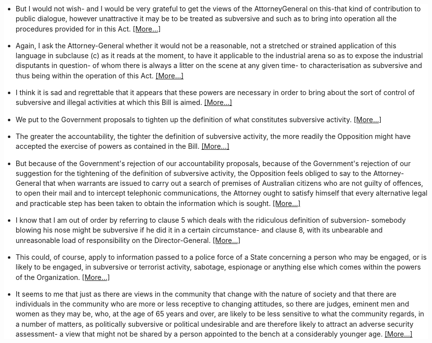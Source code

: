 * But I would not wish- and I would be very grateful to get the views of the AttorneyGeneral on this-that kind of contribution to public dialogue, however unattractive it may be to be treated as <span class="highlight">subversive</span> and such as to bring into operation all the procedures provided for in this Act. [[More&hellip;]](https://historichansard.net/senate/1979/19790405_senate_31_s80/#debate-49)

* Again, I ask the Attorney-General whether it would not be a reasonable, not a stretched or strained application of this language in subclause (c) as it reads at the moment, to have it applicable to the industrial arena so as to expose the industrial disputants in question- of whom there is always a litter on the scene at any given time- to characterisation as <span class="highlight">subversive</span> and thus being within the operation of this Act. [[More&hellip;]](https://historichansard.net/senate/1979/19790405_senate_31_s80/#debate-49)

* I think it is sad and regrettable that it appears that these powers are necessary in order to bring about the sort of control of <span class="highlight">subversive</span> and illegal activities at which this Bill is aimed. [[More&hellip;]](https://historichansard.net/senate/1979/19790502_senate_31_s81/#debate-57)

* We put to the Government proposals to tighten up the definition of what constitutes <span class="highlight">subversive</span> activity. [[More&hellip;]](https://historichansard.net/senate/1979/19790508_senate_31_s81/#debate-45)

* The greater the accountability, the tighter the definition of <span class="highlight">subversive</span> activity, the more readily the Opposition might have accepted the exercise of powers as contained in the Bill. [[More&hellip;]](https://historichansard.net/senate/1979/19790508_senate_31_s81/#debate-45)

* But because of the Government's rejection of our accountability proposals, because of the Government's rejection of our suggestion for the tightening of the definition of <span class="highlight">subversive</span> activity, the Opposition feels obliged to say to the Attorney-General that when warrants are issued to carry out a search of premises of Australian citizens who are not guilty of offences, to open their mail and to intercept telephonic communications, the Attorney ought to satisfy himself that every alternative legal and practicable step has been taken to obtain the information which is sought. [[More&hellip;]](https://historichansard.net/senate/1979/19790508_senate_31_s81/#debate-45)

* I know that I am out of order by referring to clause 5 which deals with the ridiculous definition of subversion- somebody blowing his nose might be <span class="highlight">subversive</span> if he did it in a certain circumstance- and clause 8, with its unbearable and unreasonable load of responsibility on the Director-General. [[More&hellip;]](https://historichansard.net/senate/1979/19790508_senate_31_s81/#debate-45)

* This could, of course, apply to information passed to a police force of a State concerning a person who may be engaged, or is likely to be engaged, in <span class="highlight">subversive</span> or terrorist activity, sabotage, espionage or anything else which comes within the powers of the Organization. [[More&hellip;]](https://historichansard.net/senate/1979/19790510_senate_31_s81/#debate-60)

* It seems to me that just as there are views in the community that change with the nature of society and that there are individuals in the community who are more or less receptive to changing attitudes, so there are judges, eminent men and women as they may be, who, at the age of 65 years and over, are likely to be less sensitive to what the community regards, in a number of matters, as politically <span class="highlight">subversive</span> or political undesirable and are therefore likely to attract an adverse security assessment- a view that might not be shared by a person appointed to the bench at a considerably younger age. [[More&hellip;]](https://historichansard.net/senate/1979/19790510_senate_31_s81/#debate-60)
